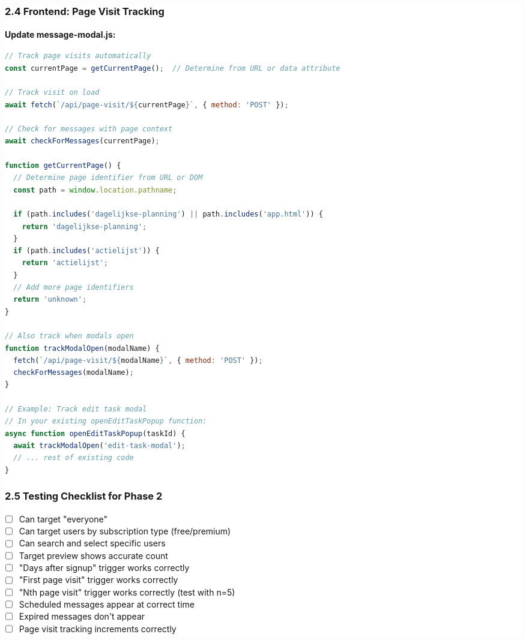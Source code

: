 ### 2.4 Frontend: Page Visit Tracking

**Update message-modal.js:**

```javascript
// Track page visits automatically
const currentPage = getCurrentPage();  // Determine from URL or data attribute

// Track visit on load
await fetch(`/api/page-visit/${currentPage}`, { method: 'POST' });

// Check for messages with page context
await checkForMessages(currentPage);

function getCurrentPage() {
  // Determine page identifier from URL or DOM
  const path = window.location.pathname;

  if (path.includes('dagelijkse-planning') || path.includes('app.html')) {
    return 'dagelijkse-planning';
  }
  if (path.includes('actielijst')) {
    return 'actielijst';
  }
  // Add more page identifiers
  return 'unknown';
}

// Also track when modals open
function trackModalOpen(modalName) {
  fetch(`/api/page-visit/${modalName}`, { method: 'POST' });
  checkForMessages(modalName);
}

// Example: Track edit task modal
// In your existing openEditTaskPopup function:
async function openEditTaskPopup(taskId) {
  await trackModalOpen('edit-task-modal');
  // ... rest of existing code
}
```

### 2.5 Testing Checklist for Phase 2

- [ ] Can target "everyone"
- [ ] Can target users by subscription type (free/premium)
- [ ] Can search and select specific users
- [ ] Target preview shows accurate count
- [ ] "Days after signup" trigger works correctly
- [ ] "First page visit" trigger works correctly
- [ ] "Nth page visit" trigger works correctly (test with n=5)
- [ ] Scheduled messages appear at correct time
- [ ] Expired messages don't appear
- [ ] Page visit tracking increments correctly
